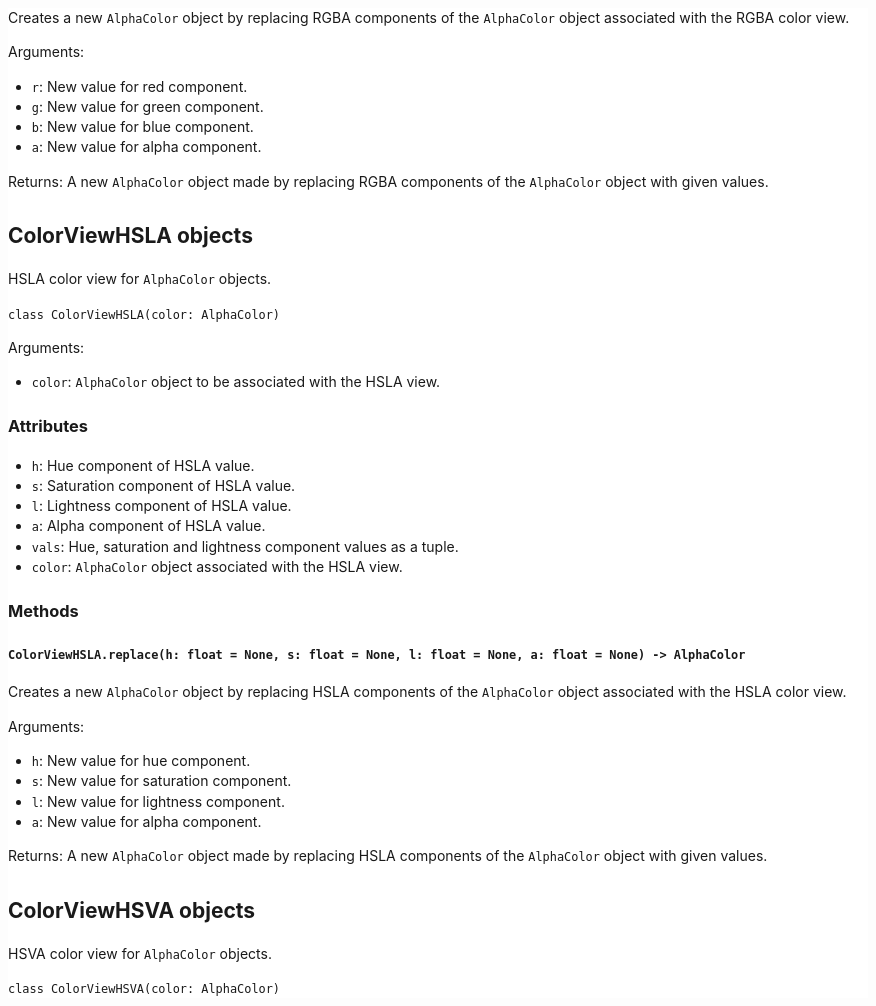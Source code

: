 Creates a new `AlphaColor` object by replacing RGBA components of the `AlphaColor` object associated with the RGBA color view.

Arguments:

 - `r`: New value for red component.
 - `g`: New value for green component.
 - `b`: New value for blue component.
 - `a`: New value for alpha component.

Returns: A new `AlphaColor` object made by replacing RGBA components of the `AlphaColor` object with given values.

## ColorViewHSLA objects
HSLA color view for `AlphaColor` objects.

```
class ColorViewHSLA(color: AlphaColor)
```

Arguments:

 - `color`: `AlphaColor` object to be associated with the HSLA view.

### Attributes

 - `h`: Hue component of HSLA value.
 - `s`: Saturation component of HSLA value.
 - `l`: Lightness component of HSLA value.
 - `a`: Alpha component of HSLA value.
 - `vals`: Hue, saturation and lightness component values as a tuple.
 - `color`: `AlphaColor` object associated with the HSLA view.

### Methods

#### `ColorViewHSLA.replace(h: float = None, s: float = None, l: float = None, a: float = None) -> AlphaColor`

Creates a new `AlphaColor` object by replacing HSLA components of the `AlphaColor` object associated with the HSLA color view.

Arguments:

 - `h`: New value for hue component.
 - `s`: New value for saturation component.
 - `l`: New value for lightness component.
 - `a`: New value for alpha component.

Returns: A new `AlphaColor` object made by replacing HSLA components of the `AlphaColor` object with given values.

## ColorViewHSVA objects
HSVA color view for `AlphaColor` objects.

```
class ColorViewHSVA(color: AlphaColor)
```
